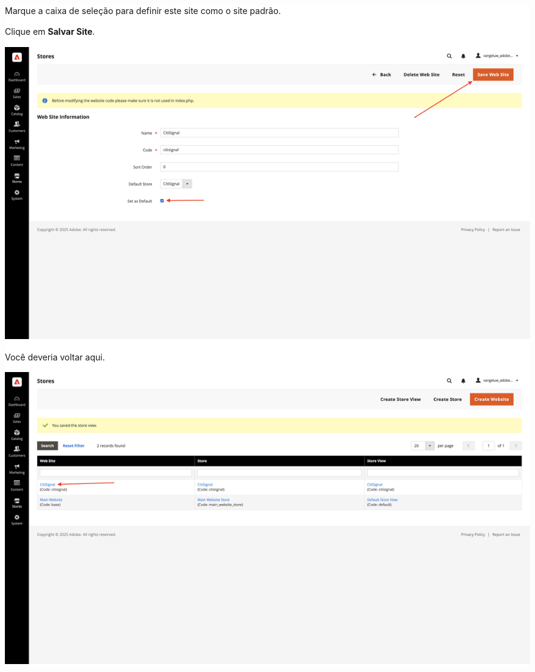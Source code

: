 Marque a caixa de seleção para definir este site como o site padrão.

Clique em **Salvar Site**.

![AEM Assets](./images/accs16a.png)

Você deveria voltar aqui.

![AEM Assets](./images/accs16.png)
